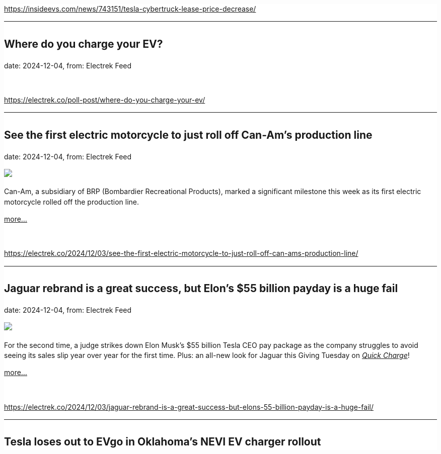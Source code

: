 <https://insideevs.com/news/743151/tesla-cybertruck-lease-price-decrease/>

---

## Where do you charge your EV?

date: 2024-12-04, from: Electrek Feed

 

<br> 

<https://electrek.co/poll-post/where-do-you-charge-your-ev/>

---

## See the first electric motorcycle to just roll off Can-Am’s production line

date: 2024-12-04, from: Electrek Feed

<div class="feat-image"><img src="https://electrek.co/wp-content/uploads/sites/3/2024/08/can-am-motorcycle-header.jpg?quality=82&#038;strip=all&#038;w=1600" /></div><p>Can-Am, a subsidiary of BRP (Bombardier Recreational Products), marked a significant milestone this week as its first electric motorcycle rolled off the production line. </p>



 <a data-layer-pagetype="post" data-layer-postcategory="" data-layer-viewtype="unknown" data-post-id="392135" href="https://electrek.co/2024/12/03/see-the-first-electric-motorcycle-to-just-roll-off-can-ams-production-line/#more-392135" class="more-link">more…</a> 

<br> 

<https://electrek.co/2024/12/03/see-the-first-electric-motorcycle-to-just-roll-off-can-ams-production-line/>

---

## Jaguar rebrand is a great success, but Elon’s $55 billion payday is a huge fail

date: 2024-12-04, from: Electrek Feed

<div class="feat-image"><img src="https://electrek.co/wp-content/uploads/sites/3/2024/12/55-billion.jpg?quality=82&#038;strip=all&#038;w=1600" /></div><p>For the second time, a judge strikes down Elon Musk’s $55 billion Tesla CEO pay package as the company struggles to avoid seeing its sales slip year over year for the first time. Plus: an all-new look for Jaguar this Giving Tuesday on <em><a href="https://www.youtube.com/@ElectrekDaily" target="_blank" rel="noreferrer noopener">Quick Charge</a></em>!</p>



 <a data-layer-pagetype="post" data-layer-postcategory="elon-musk,hyundai,jaguar,kia,quick-charge,tesla" data-layer-viewtype="unknown" data-post-id="392125" href="https://electrek.co/2024/12/03/jaguar-rebrand-is-a-great-success-but-elons-55-billion-payday-is-a-huge-fail/#more-392125" class="more-link">more…</a> 

<br> 

<https://electrek.co/2024/12/03/jaguar-rebrand-is-a-great-success-but-elons-55-billion-payday-is-a-huge-fail/>

---

## Tesla loses out to EVgo in Oklahoma’s NEVI EV charger rollout
